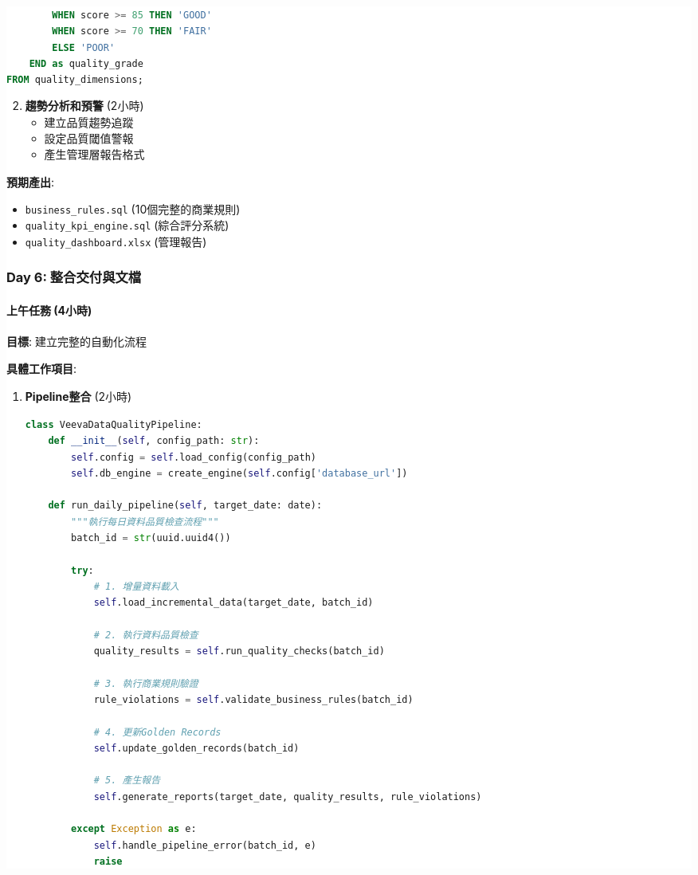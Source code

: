    ```sql
           WHEN score >= 85 THEN 'GOOD'  
           WHEN score >= 70 THEN 'FAIR'
           ELSE 'POOR'
       END as quality_grade
   FROM quality_dimensions;
   ```

2. **趨勢分析和預警** (2小時)
   - 建立品質趨勢追蹤
   - 設定品質閾值警報
   - 產生管理層報告格式

**預期產出**:
- `business_rules.sql` (10個完整的商業規則)
- `quality_kpi_engine.sql` (綜合評分系統)
- `quality_dashboard.xlsx` (管理報告)

### Day 6: 整合交付與文檔

#### 上午任務 (4小時)
**目標**: 建立完整的自動化流程

**具體工作項目**:

1. **Pipeline整合** (2小時)
   ```python
   class VeevaDataQualityPipeline:
       def __init__(self, config_path: str):
           self.config = self.load_config(config_path)
           self.db_engine = create_engine(self.config['database_url'])
           
       def run_daily_pipeline(self, target_date: date):
           """執行每日資料品質檢查流程"""
           batch_id = str(uuid.uuid4())
           
           try:
               # 1. 增量資料載入
               self.load_incremental_data(target_date, batch_id)
               
               # 2. 執行資料品質檢查
               quality_results = self.run_quality_checks(batch_id)
               
               # 3. 執行商業規則驗證
               rule_violations = self.validate_business_rules(batch_id)
               
               # 4. 更新Golden Records
               self.update_golden_records(batch_id)
               
               # 5. 產生報告
               self.generate_reports(target_date, quality_results, rule_violations)
               
           except Exception as e:
               self.handle_pipeline_error(batch_id, e)
               raise
   ```

